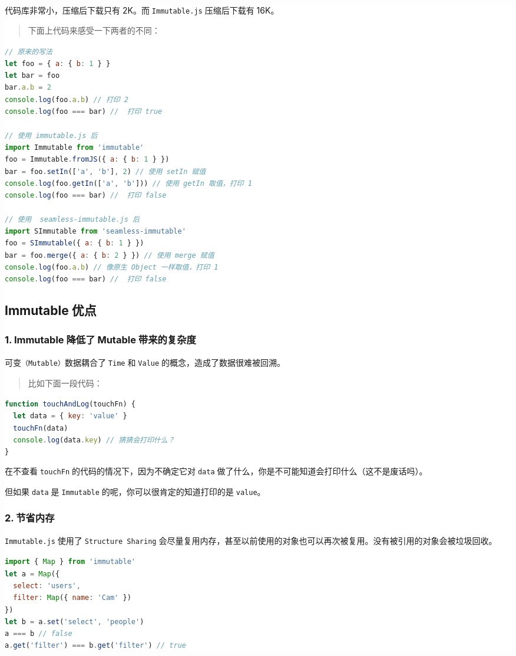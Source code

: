 代码库非常小，压缩后下载只有 2K。而 `Immutable.js` 压缩后下载有 16K。

> 下面上代码来感受一下两者的不同：

```javascript
// 原来的写法
let foo = { a: { b: 1 } }
let bar = foo
bar.a.b = 2
console.log(foo.a.b) // 打印 2
console.log(foo === bar) //  打印 true

// 使用 immutable.js 后
import Immutable from 'immutable'
foo = Immutable.fromJS({ a: { b: 1 } })
bar = foo.setIn(['a', 'b'], 2) // 使用 setIn 赋值
console.log(foo.getIn(['a', 'b'])) // 使用 getIn 取值，打印 1
console.log(foo === bar) //  打印 false

// 使用  seamless-immutable.js 后
import SImmutable from 'seamless-immutable'
foo = SImmutable({ a: { b: 1 } })
bar = foo.merge({ a: { b: 2 } }) // 使用 merge 赋值
console.log(foo.a.b) // 像原生 Object 一样取值，打印 1
console.log(foo === bar) //  打印 false
```

## Immutable 优点

### 1. Immutable 降低了 Mutable 带来的复杂度

可变`（Mutable）`数据耦合了 `Time` 和 `Value` 的概念，造成了数据很难被回溯。

>比如下面一段代码：

```javascript
function touchAndLog(touchFn) {
  let data = { key: 'value' }
  touchFn(data)
  console.log(data.key) // 猜猜会打印什么？
}
```

在不查看&nbsp;`touchFn`&nbsp;的代码的情况下，因为不确定它对&nbsp;`data`&nbsp;做了什么，你是不可能知道会打印什么（这不是废话吗）。

但如果&nbsp;`data`&nbsp;是 `Immutable` 的呢，你可以很肯定的知道打印的是&nbsp;`value`。

### 2. 节省内存

`Immutable.js` 使用了 `Structure Sharing` 会尽量复用内存，甚至以前使用的对象也可以再次被复用。没有被引用的对象会被垃圾回收。

```javascript
import { Map } from 'immutable'
let a = Map({
  select: 'users',
  filter: Map({ name: 'Cam' })
})
let b = a.set('select', 'people')
a === b // false
a.get('filter') === b.get('filter') // true
```
